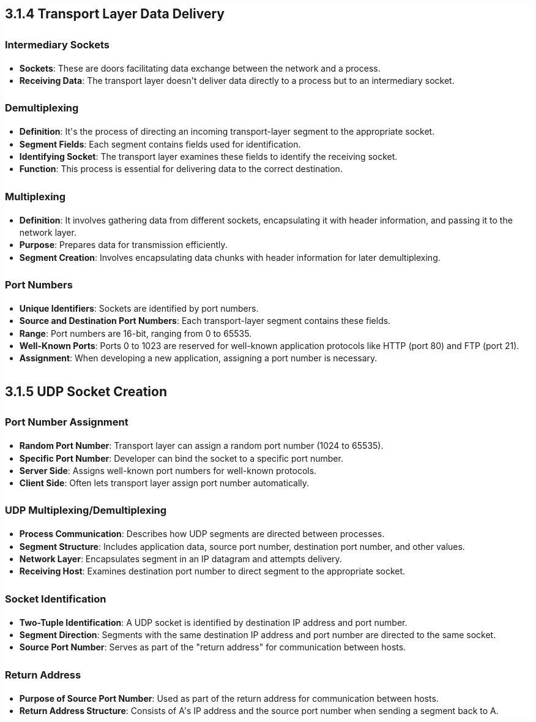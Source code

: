 ## 3.1.4 Transport Layer Data Delivery

### Intermediary Sockets
- **Sockets**: These are doors facilitating data exchange between the network and a process.
- **Receiving Data**: The transport layer doesn't deliver data directly to a process but to an intermediary socket.
### Demultiplexing
- **Definition**: It's the process of directing an incoming transport-layer segment to the appropriate socket.
- **Segment Fields**: Each segment contains fields used for identification.
- **Identifying Socket**: The transport layer examines these fields to identify the receiving socket.
- **Function**: This process is essential for delivering data to the correct destination.
### Multiplexing
- **Definition**: It involves gathering data from different sockets, encapsulating it with header information, and passing it to the network layer.
- **Purpose**: Prepares data for transmission efficiently.
- **Segment Creation**: Involves encapsulating data chunks with header information for later demultiplexing.
### Port Numbers
- **Unique Identifiers**: Sockets are identified by port numbers.
- **Source and Destination Port Numbers**: Each transport-layer segment contains these fields.
- **Range**: Port numbers are 16-bit, ranging from 0 to 65535.
- **Well-Known Ports**: Ports 0 to 1023 are reserved for well-known application protocols like HTTP (port 80) and FTP (port 21).
- **Assignment**: When developing a new application, assigning a port number is necessary.
## 3.1.5 UDP Socket Creation
### Port Number Assignment
- **Random Port Number**: Transport layer can assign a random port number (1024 to 65535).
- **Specific Port Number**: Developer can bind the socket to a specific port number.
- **Server Side**: Assigns well-known port numbers for well-known protocols.
- **Client Side**: Often lets transport layer assign port number automatically.
### UDP Multiplexing/Demultiplexing
- **Process Communication**: Describes how UDP segments are directed between processes.
- **Segment Structure**: Includes application data, source port number, destination port number, and other values.
- **Network Layer**: Encapsulates segment in an IP datagram and attempts delivery.
- **Receiving Host**: Examines destination port number to direct segment to the appropriate socket.
### Socket Identification
- **Two-Tuple Identification**: A UDP socket is identified by destination IP address and port number.
- **Segment Direction**: Segments with the same destination IP address and port number are directed to the same socket.
- **Source Port Number**: Serves as part of the "return address" for communication between hosts.
### Return Address
- **Purpose of Source Port Number**: Used as part of the return address for communication between hosts.
- **Return Address Structure**: Consists of A's IP address and the source port number when sending a segment back to A.

